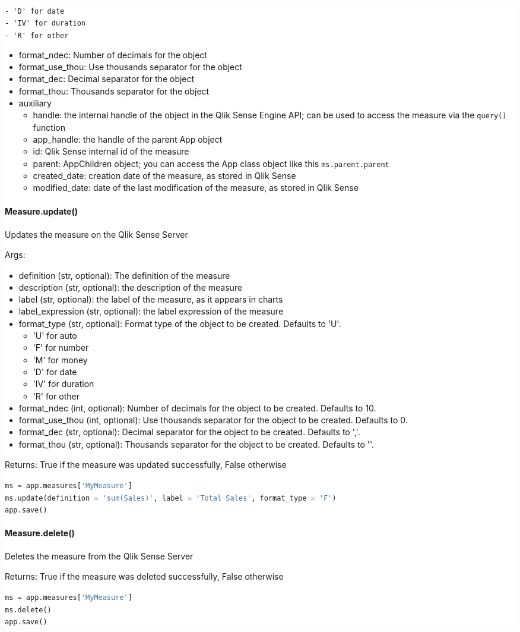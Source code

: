     - 'D' for date
    - 'IV' for duration
    - 'R' for other
* format_ndec: Number of decimals for the object
* format_use_thou: Use thousands separator for the object
* format_dec: Decimal separator for the object
* format_thou: Thousands separator for the object
* auxiliary
    - handle: the internal handle of the object in the Qlik Sense Engine API; can be used to access the measure via the `query()` function
    - app_handle: the handle of the parent App object
    - id: Qlik Sense internal id of the measure
    - parent: AppChildren object; you can access the App class object like this `ms.parent.parent`
    - created_date: creation date of the measure, as stored in Qlik Sense
    - modified_date: date of the last modification of the measure, as stored in Qlik Sense

#### Measure.update()
Updates the measure on the Qlik Sense Server

Args: 
* definition (str, optional): The definition of the measure
* description (str, optional): the description of the measure
* label (str, optional): the label of the measure, as it appears in charts
* label_expression (str, optional): the label expression of the measure
* format_type (str, optional): Format type of the object to be created. Defaults to 'U'.
    - 'U' for auto
    - 'F' for number
    - 'M' for money
    - 'D' for date
    - 'IV' for duration
    - 'R' for other
* format_ndec (int, optional): Number of decimals for the object to be created. Defaults to 10.
* format_use_thou (int, optional): Use thousands separator for the object to be created. Defaults to 0.
* format_dec (str, optional): Decimal separator for the object to be created. Defaults to ','.
* format_thou (str, optional): Thousands separator for the object to be created. Defaults to ''.

Returns: 
    True if the measure was updated successfully, False otherwise

```python
ms = app.measures['MyMeasure']
ms.update(definition = 'sum(Sales)', label = 'Total Sales', format_type = 'F')
app.save()
```

#### Measure.delete()
Deletes the measure from the Qlik Sense Server

Returns:
    True if the measure was deleted successfully, False otherwise

```python
ms = app.measures['MyMeasure']
ms.delete()
app.save()
```
